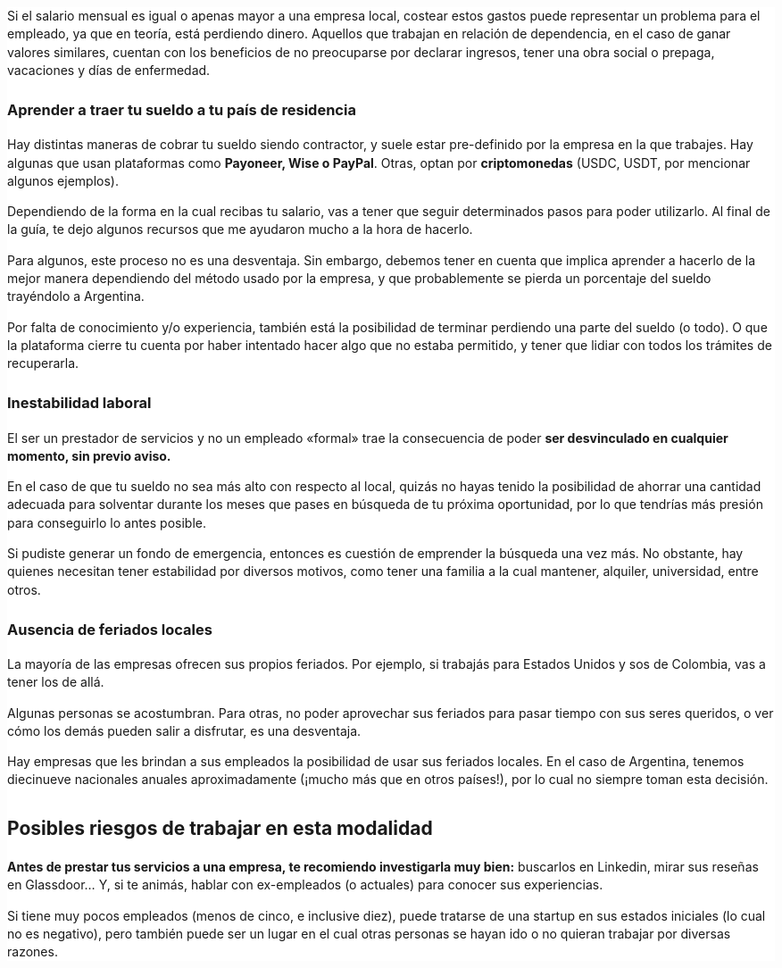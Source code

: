 Si el salario mensual es igual o apenas mayor a una empresa local, costear estos gastos puede representar un problema para el empleado, ya que en teoría, está perdiendo dinero. Aquellos que trabajan en relación de dependencia, en el caso de ganar valores similares, cuentan con los beneficios de no preocuparse por declarar ingresos, tener una obra social o prepaga, vacaciones y días de enfermedad.

### Aprender a traer tu sueldo a tu país de residencia

Hay distintas maneras de cobrar tu sueldo siendo contractor, y suele estar pre-definido por la empresa en la que trabajes. Hay algunas que usan plataformas como **Payoneer, Wise o PayPal**. Otras, optan por **criptomonedas** (USDC, USDT, por mencionar algunos ejemplos).

Dependiendo de la forma en la cual recibas tu salario, vas a tener que seguir determinados pasos para poder utilizarlo. Al final de la guía, te dejo algunos recursos que me ayudaron mucho a la hora de hacerlo.

Para algunos, este proceso no es una desventaja. Sin embargo, debemos tener en cuenta que implica aprender a hacerlo de la mejor manera dependiendo del método usado por la empresa, y que probablemente se pierda un porcentaje del sueldo trayéndolo a Argentina.

Por falta de conocimiento y/o experiencia, también está la posibilidad de terminar perdiendo una parte del sueldo (o todo). O que la plataforma cierre tu cuenta por haber intentado hacer algo que no estaba permitido, y tener que lidiar con todos los trámites de recuperarla.

### Inestabilidad laboral

El ser un prestador de servicios y no un empleado «formal» trae la consecuencia de poder **ser desvinculado en cualquier momento, sin previo aviso.**

En el caso de que tu sueldo no sea más alto con respecto al local, quizás no hayas tenido la posibilidad de ahorrar una cantidad adecuada para solventar durante los meses que pases en búsqueda de tu próxima oportunidad, por lo que tendrías más presión para conseguirlo lo antes posible.

Si pudiste generar un fondo de emergencia, entonces es cuestión de emprender la búsqueda una vez más. No obstante, hay quienes necesitan tener estabilidad por diversos motivos, como tener una familia a la cual mantener, alquiler, universidad, entre otros.

### Ausencia de feriados locales

La mayoría de las empresas ofrecen sus propios feriados. Por ejemplo, si trabajás para Estados Unidos y sos de Colombia, vas a tener los de allá.

Algunas personas se acostumbran. Para otras, no poder aprovechar sus feriados para pasar tiempo con sus seres queridos, o ver cómo los demás pueden salir a disfrutar, es una desventaja.

Hay empresas que les brindan a sus empleados la posibilidad de usar sus feriados locales. En el caso de Argentina, tenemos diecinueve nacionales anuales aproximadamente (¡mucho más que en otros países!), por lo cual no siempre toman esta decisión.

## Posibles riesgos de trabajar en esta modalidad

**Antes de prestar tus servicios a una empresa, te recomiendo investigarla muy bien:** buscarlos en Linkedin, mirar sus reseñas en Glassdoor… Y, si te animás, hablar con ex-empleados (o actuales) para conocer sus experiencias.

Si tiene muy pocos empleados (menos de cinco, e inclusive diez), puede tratarse de una startup en sus estados iniciales (lo cual no es negativo), pero también puede ser un lugar en el cual otras personas se hayan ido o no quieran trabajar por diversas razones.
